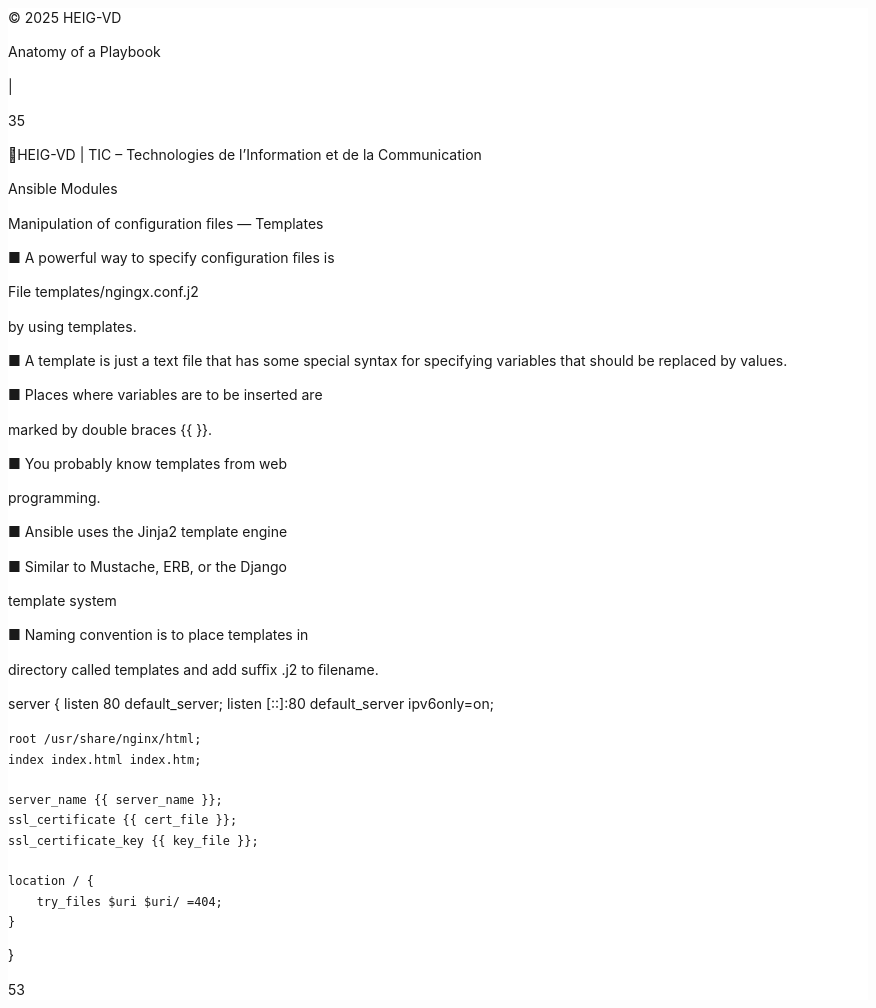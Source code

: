  © 2025 HEIG-VD

Anatomy of a Playbook

|

35

HEIG-VD  |  TIC – Technologies de l’Information et de la Communication

Ansible Modules

Manipulation of conﬁguration ﬁles — Templates

■ A powerful way to specify conﬁguration ﬁles is

File templates/ngingx.conf.j2

by using templates.

■ A template is just a text ﬁle that has some
special syntax for specifying variables that
should be replaced by values.

■ Places where variables are to be inserted are

marked by double braces {{	}}.

■ You probably know templates from web

programming.

■ Ansible uses the Jinja2 template engine

■ Similar to Mustache, ERB, or the Django

template system

■ Naming convention is to place templates in

directory called templates and add suﬃx .j2
to ﬁlename.

server {
    listen 80 default_server;
    listen [::]:80 default_server
ipv6only=on;

    root /usr/share/nginx/html;
    index index.html index.htm;

    server_name {{ server_name }};
    ssl_certificate {{ cert_file }};
    ssl_certificate_key {{ key_file }};

    location / {
        try_files $uri $uri/ =404;
    }
}

53
